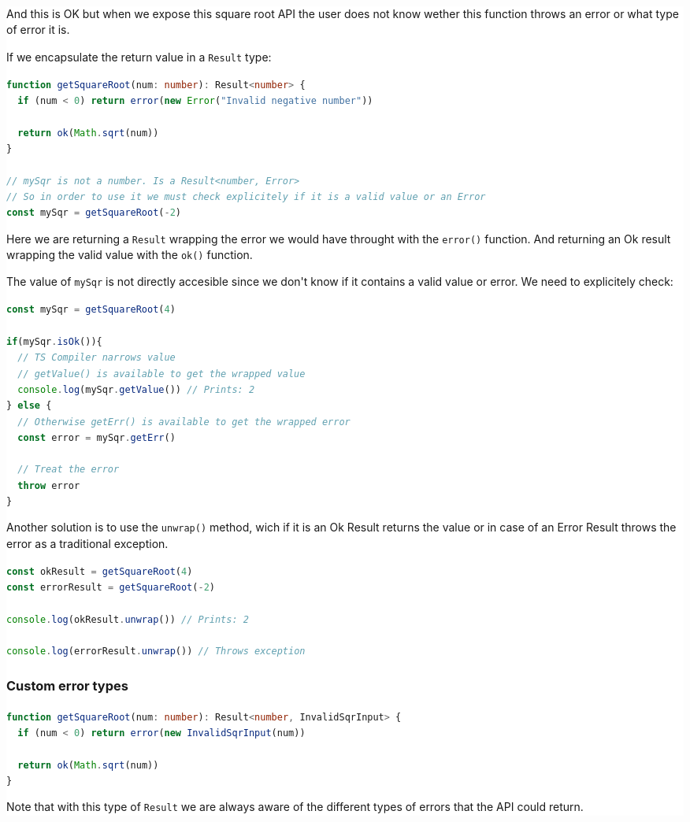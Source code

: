 And this is OK but when we expose this square root API the user does not know wether this function throws an error or what type of error it is.

If we encapsulate the return value in a `Result` type:

```ts
function getSquareRoot(num: number): Result<number> {
  if (num < 0) return error(new Error("Invalid negative number"))

  return ok(Math.sqrt(num))
}

// mySqr is not a number. Is a Result<number, Error>
// So in order to use it we must check explicitely if it is a valid value or an Error
const mySqr = getSquareRoot(-2)
```

Here we are returning a `Result` wrapping the error we would have throught with the `error()` function. And returning an Ok result wrapping the valid value with the `ok()` function.

The value of `mySqr` is not directly accesible since we don't know if it contains a valid value or error. We need to explicitely check:

```ts
const mySqr = getSquareRoot(4)

if(mySqr.isOk()){
  // TS Compiler narrows value
  // getValue() is available to get the wrapped value
  console.log(mySqr.getValue()) // Prints: 2
} else {
  // Otherwise getErr() is available to get the wrapped error
  const error = mySqr.getErr()

  // Treat the error
  throw error
}
```

Another solution is to use the `unwrap()` method, wich if it is an Ok Result returns the value or in case of an Error Result throws the error as a traditional exception.

```ts
const okResult = getSquareRoot(4)
const errorResult = getSquareRoot(-2)

console.log(okResult.unwrap()) // Prints: 2

console.log(errorResult.unwrap()) // Throws exception
```

### Custom error types

```ts
function getSquareRoot(num: number): Result<number, InvalidSqrInput> {
  if (num < 0) return error(new InvalidSqrInput(num))

  return ok(Math.sqrt(num))
}
```

Note that with this type of `Result` we are always aware of the different types of errors that the API could return.
